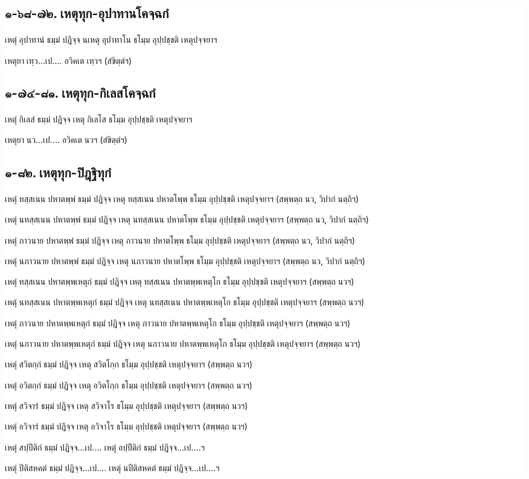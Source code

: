 </p>


<h2>๑-๖๘-๗๒. เหตุทุก-อุปาทานโคจฺฉกํ</h2>
<p> เหตุํ อุปาทานํ ธมฺมํ ปฎิจฺจ นเหตุ อุปาทาโน ธโมฺม อุปฺปชฺชติ เหตุปจฺจยาฯ</p>


<p>เหตุยา เทฺว…เป.… อวิคเต เทฺวฯ (สํขิตฺตํฯ)</p>


<h2>๑-๗๔-๘๑. เหตุทุก-กิเลสโคจฺฉกํ</h2>
<p> เหตุํ กิเลสํ ธมฺมํ ปฎิจฺจ เหตุ กิเลโส ธโมฺม อุปฺปชฺชติ เหตุปจฺจยาฯ</p>


<p>เหตุยา นว…เป.… อวิคเต นวฯ (สํขิตฺตํฯ)</p>


<h2>๑-๘๒. เหตุทุก-ปิฎฺฐิทุกํ</h2>
<p> เหตุํ ทสฺสเนน ปหาตพฺพํ ธมฺมํ ปฎิจฺจ เหตุ ทสฺสเนน ปหาตโพฺพ ธโมฺม อุปฺปชฺชติ เหตุปจฺจยาฯ (สพฺพตฺถ นว, วิปากํ นตฺถิฯ)</p>


<p>เหตุํ  นทสฺสเนน ปหาตพฺพํ ธมฺมํ ปฎิจฺจ เหตุ นทสฺสเนน ปหาตโพฺพ ธโมฺม อุปฺปชฺชติ เหตุปจฺจยาฯ (สพฺพตฺถ นว, วิปากํ นตฺถิฯ)</p>


<p> เหตุํ ภาวนาย ปหาตพฺพํ ธมฺมํ ปฎิจฺจ เหตุ ภาวนาย ปหาตโพฺพ ธโมฺม อุปฺปชฺชติ เหตุปจฺจยาฯ (สพฺพตฺถ นว, วิปากํ นตฺถิฯ)</p>


<p>เหตุํ นภาวนาย  ปหาตพฺพํ ธมฺมํ ปฎิจฺจ เหตุ นภาวนาย ปหาตโพฺพ ธโมฺม อุปฺปชฺชติ เหตุปจฺจยาฯ (สพฺพตฺถ นว, วิปากํ นตฺถิฯ)</p>


<p> เหตุํ ทสฺสเนน ปหาตพฺพเหตุกํ ธมฺมํ ปฎิจฺจ เหตุ ทสฺสเนน ปหาตพฺพเหตุโก ธโมฺม อุปฺปชฺชติ เหตุปจฺจยาฯ (สพฺพตฺถ นวฯ)</p>


<p>เหตุํ นทสฺสเนน ปหาตพฺพเหตุกํ ธมฺมํ ปฎิจฺจ เหตุ นทสฺสเนน ปหาตพฺพเหตุโก ธโมฺม อุปฺปชฺชติ เหตุปจฺจยาฯ (สพฺพตฺถ นวฯ)</p>


<p> เหตุํ  ภาวนาย ปหาตพฺพเหตุกํ ธมฺมํ ปฎิจฺจ เหตุ ภาวนาย ปหาตพฺพเหตุโก ธโมฺม อุปฺปชฺชติ เหตุปจฺจยาฯ (สพฺพตฺถ นวฯ)</p>


<p>เหตุํ นภาวนาย ปหาตพฺพเหตุกํ ธมฺมํ ปฎิจฺจ เหตุ นภาวนาย ปหาตพฺพเหตุโก ธโมฺม อุปฺปชฺชติ เหตุปจฺจยาฯ (สพฺพตฺถ นวฯ)</p>


<p> เหตุํ สวิตกฺกํ ธมฺมํ ปฎิจฺจ เหตุ สวิตโกฺก ธโมฺม อุปฺปชฺชติ เหตุปจฺจยาฯ (สพฺพตฺถ นวฯ)</p>


<p>เหตุํ อวิตกฺกํ ธมฺมํ ปฎิจฺจ เหตุ อวิตโกฺก ธโมฺม อุปฺปชฺชติ เหตุปจฺจยาฯ (สพฺพตฺถ นวฯ)</p>


<p> เหตุํ สวิจารํ ธมฺมํ ปฎิจฺจ เหตุ สวิจาโร ธโมฺม อุปฺปชฺชติ เหตุปจฺจยาฯ (สพฺพตฺถ นวฯ)</p>


<p>เหตุํ  อวิจารํ ธมฺมํ ปฎิจฺจ เหตุ อวิจาโร ธโมฺม อุปฺปชฺชติ เหตุปจฺจยาฯ (สพฺพตฺถ นวฯ)</p>


<p> เหตุํ สปฺปีติกํ ธมฺมํ ปฎิจฺจ…เป.… เหตุํ อปฺปีติกํ ธมฺมํ ปฎิจฺจ…เป.…ฯ</p>


<p>เหตุํ ปีติสหคตํ ธมฺมํ ปฎิจฺจ…เป.… เหตุํ นปีติสหคตํ ธมฺมํ ปฎิจฺจ…เป.…ฯ</p>

